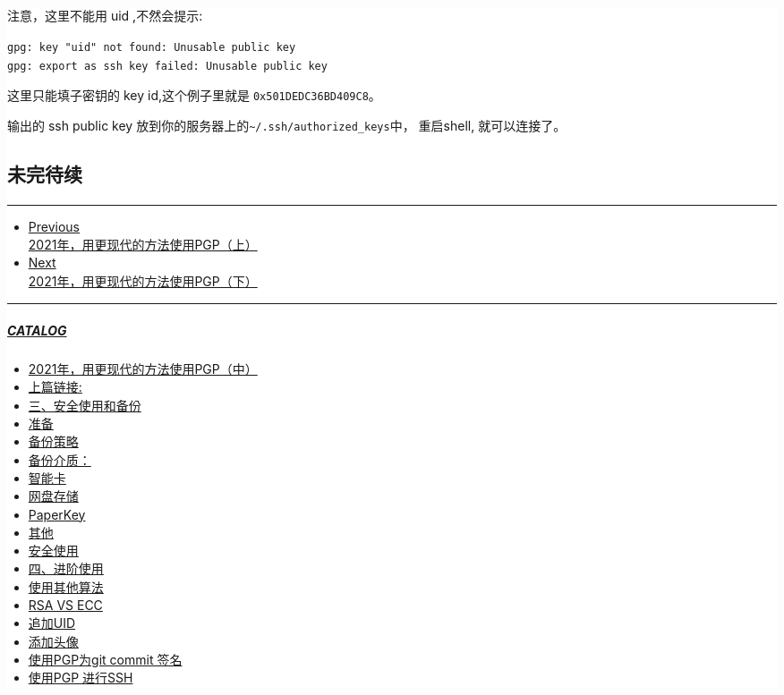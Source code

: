 注意，这里不能用 uid ,不然会提示:

```
gpg: key "uid" not found: Unusable public key
gpg: export as ssh key failed: Unusable public key
```

这里只能填子密钥的 key id,这个例子里就是 `0x501DEDC36BD409C8`。

输出的 ssh public key 放到你的服务器上的`~/.ssh/authorized_keys`中， 重启shell, 就可以连接了。

## 未完待续[](https://ulyc.github.io/2021/01/18/2021%E5%B9%B4-%E7%94%A8%E6%9B%B4%E7%8E%B0%E4%BB%A3%E7%9A%84%E6%96%B9%E6%B3%95%E4%BD%BF%E7%94%A8PGP-%E4%B8%AD/#未完待续)

---

- [Previous  
    2021年，用更现代的方法使用PGP（上）](https://ulyc.github.io/2021/01/13/2021%E5%B9%B4-%E7%94%A8%E6%9B%B4%E7%8E%B0%E4%BB%A3%E7%9A%84%E6%96%B9%E6%B3%95%E4%BD%BF%E7%94%A8PGP-%E4%B8%8A/ "2021年，用更现代的方法使用PGP（上）")
- [Next  
    2021年，用更现代的方法使用PGP（下）](https://ulyc.github.io/2021/01/26/2021%E5%B9%B4-%E7%94%A8%E6%9B%B4%E7%8E%B0%E4%BB%A3%E7%9A%84%E6%96%B9%E6%B3%95%E4%BD%BF%E7%94%A8PGP-%E4%B8%8B/ "2021年，用更现代的方法使用PGP（下）")

---

##### [CATALOG](https://ulyc.github.io/2021/01/18/2021%E5%B9%B4-%E7%94%A8%E6%9B%B4%E7%8E%B0%E4%BB%A3%E7%9A%84%E6%96%B9%E6%B3%95%E4%BD%BF%E7%94%A8PGP-%E4%B8%AD/#)

- [2021年，用更现代的方法使用PGP（中）](https://ulyc.github.io/2021/01/18/2021%E5%B9%B4-%E7%94%A8%E6%9B%B4%E7%8E%B0%E4%BB%A3%E7%9A%84%E6%96%B9%E6%B3%95%E4%BD%BF%E7%94%A8PGP-%E4%B8%AD/#2021年用更现代的方法使用pgp中)
- [上篇链接:](https://ulyc.github.io/2021/01/18/2021%E5%B9%B4-%E7%94%A8%E6%9B%B4%E7%8E%B0%E4%BB%A3%E7%9A%84%E6%96%B9%E6%B3%95%E4%BD%BF%E7%94%A8PGP-%E4%B8%AD/#上篇链接)
- [三、安全使用和备份](https://ulyc.github.io/2021/01/18/2021%E5%B9%B4-%E7%94%A8%E6%9B%B4%E7%8E%B0%E4%BB%A3%E7%9A%84%E6%96%B9%E6%B3%95%E4%BD%BF%E7%94%A8PGP-%E4%B8%AD/#三安全使用和备份)
- [准备](https://ulyc.github.io/2021/01/18/2021%E5%B9%B4-%E7%94%A8%E6%9B%B4%E7%8E%B0%E4%BB%A3%E7%9A%84%E6%96%B9%E6%B3%95%E4%BD%BF%E7%94%A8PGP-%E4%B8%AD/#准备)
- [备份策略](https://ulyc.github.io/2021/01/18/2021%E5%B9%B4-%E7%94%A8%E6%9B%B4%E7%8E%B0%E4%BB%A3%E7%9A%84%E6%96%B9%E6%B3%95%E4%BD%BF%E7%94%A8PGP-%E4%B8%AD/#备份策略)
- [备份介质：](https://ulyc.github.io/2021/01/18/2021%E5%B9%B4-%E7%94%A8%E6%9B%B4%E7%8E%B0%E4%BB%A3%E7%9A%84%E6%96%B9%E6%B3%95%E4%BD%BF%E7%94%A8PGP-%E4%B8%AD/#备份介质)
- [智能卡](https://ulyc.github.io/2021/01/18/2021%E5%B9%B4-%E7%94%A8%E6%9B%B4%E7%8E%B0%E4%BB%A3%E7%9A%84%E6%96%B9%E6%B3%95%E4%BD%BF%E7%94%A8PGP-%E4%B8%AD/#智能卡)
- [网盘存储](https://ulyc.github.io/2021/01/18/2021%E5%B9%B4-%E7%94%A8%E6%9B%B4%E7%8E%B0%E4%BB%A3%E7%9A%84%E6%96%B9%E6%B3%95%E4%BD%BF%E7%94%A8PGP-%E4%B8%AD/#网盘存储)
- [PaperKey](https://ulyc.github.io/2021/01/18/2021%E5%B9%B4-%E7%94%A8%E6%9B%B4%E7%8E%B0%E4%BB%A3%E7%9A%84%E6%96%B9%E6%B3%95%E4%BD%BF%E7%94%A8PGP-%E4%B8%AD/#paperkey)
- [其他](https://ulyc.github.io/2021/01/18/2021%E5%B9%B4-%E7%94%A8%E6%9B%B4%E7%8E%B0%E4%BB%A3%E7%9A%84%E6%96%B9%E6%B3%95%E4%BD%BF%E7%94%A8PGP-%E4%B8%AD/#其他)
- [安全使用](https://ulyc.github.io/2021/01/18/2021%E5%B9%B4-%E7%94%A8%E6%9B%B4%E7%8E%B0%E4%BB%A3%E7%9A%84%E6%96%B9%E6%B3%95%E4%BD%BF%E7%94%A8PGP-%E4%B8%AD/#安全使用)
- [四、进阶使用](https://ulyc.github.io/2021/01/18/2021%E5%B9%B4-%E7%94%A8%E6%9B%B4%E7%8E%B0%E4%BB%A3%E7%9A%84%E6%96%B9%E6%B3%95%E4%BD%BF%E7%94%A8PGP-%E4%B8%AD/#四进阶使用)
- [使用其他算法](https://ulyc.github.io/2021/01/18/2021%E5%B9%B4-%E7%94%A8%E6%9B%B4%E7%8E%B0%E4%BB%A3%E7%9A%84%E6%96%B9%E6%B3%95%E4%BD%BF%E7%94%A8PGP-%E4%B8%AD/#使用其他算法)
- [RSA VS ECC](https://ulyc.github.io/2021/01/18/2021%E5%B9%B4-%E7%94%A8%E6%9B%B4%E7%8E%B0%E4%BB%A3%E7%9A%84%E6%96%B9%E6%B3%95%E4%BD%BF%E7%94%A8PGP-%E4%B8%AD/#rsa-vs-ecc)
- [追加UID](https://ulyc.github.io/2021/01/18/2021%E5%B9%B4-%E7%94%A8%E6%9B%B4%E7%8E%B0%E4%BB%A3%E7%9A%84%E6%96%B9%E6%B3%95%E4%BD%BF%E7%94%A8PGP-%E4%B8%AD/#追加uid)
- [添加头像](https://ulyc.github.io/2021/01/18/2021%E5%B9%B4-%E7%94%A8%E6%9B%B4%E7%8E%B0%E4%BB%A3%E7%9A%84%E6%96%B9%E6%B3%95%E4%BD%BF%E7%94%A8PGP-%E4%B8%AD/#添加头像)
- [使用PGP为git commit 签名](https://ulyc.github.io/2021/01/18/2021%E5%B9%B4-%E7%94%A8%E6%9B%B4%E7%8E%B0%E4%BB%A3%E7%9A%84%E6%96%B9%E6%B3%95%E4%BD%BF%E7%94%A8PGP-%E4%B8%AD/#使用pgp为git-commit-签名)
- [使用PGP 进行SSH](https://ulyc.github.io/2021/01/18/2021%E5%B9%B4-%E7%94%A8%E6%9B%B4%E7%8E%B0%E4%BB%A3%E7%9A%84%E6%96%B9%E6%B3%95%E4%BD%BF%E7%94%A8PGP-%E4%B8%AD/#使用pgp-进行ssh)